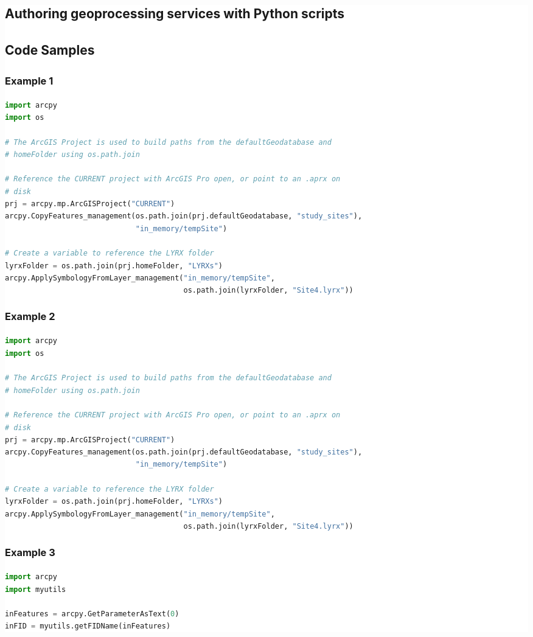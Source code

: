 ## Authoring geoprocessing services with Python scripts

## Code Samples

### Example 1

```python
import arcpy
import os

# The ArcGIS Project is used to build paths from the defaultGeodatabase and 
# homeFolder using os.path.join

# Reference the CURRENT project with ArcGIS Pro open, or point to an .aprx on 
# disk
prj = arcpy.mp.ArcGISProject("CURRENT")
arcpy.CopyFeatures_management(os.path.join(prj.defaultGeodatabase, "study_sites"), 
                              "in_memory/tempSite")

# Create a variable to reference the LYRX folder
lyrxFolder = os.path.join(prj.homeFolder, "LYRXs")
arcpy.ApplySymbologyFromLayer_management("in_memory/tempSite", 
                                         os.path.join(lyrxFolder, "Site4.lyrx"))
```

### Example 2

```python
import arcpy
import os

# The ArcGIS Project is used to build paths from the defaultGeodatabase and 
# homeFolder using os.path.join

# Reference the CURRENT project with ArcGIS Pro open, or point to an .aprx on 
# disk
prj = arcpy.mp.ArcGISProject("CURRENT")
arcpy.CopyFeatures_management(os.path.join(prj.defaultGeodatabase, "study_sites"), 
                              "in_memory/tempSite")

# Create a variable to reference the LYRX folder
lyrxFolder = os.path.join(prj.homeFolder, "LYRXs")
arcpy.ApplySymbologyFromLayer_management("in_memory/tempSite", 
                                         os.path.join(lyrxFolder, "Site4.lyrx"))
```

### Example 3

```python
import arcpy
import myutils

inFeatures = arcpy.GetParameterAsText(0)
inFID = myutils.getFIDName(inFeatures)
```

